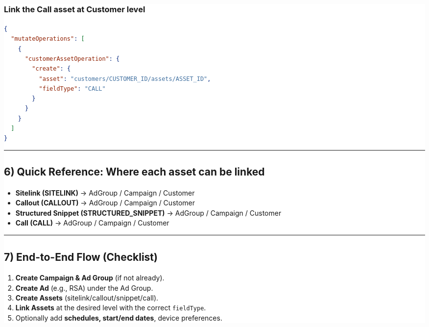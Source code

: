 ### Link the Call asset at **Customer** level

```json
{
  "mutateOperations": [
    {
      "customerAssetOperation": {
        "create": {
          "asset": "customers/CUSTOMER_ID/assets/ASSET_ID",
          "fieldType": "CALL"
        }
      }
    }
  ]
}
```

---

## 6) Quick Reference: **Where each asset can be linked**

- **Sitelink (SITELINK)** → AdGroup / Campaign / Customer  
- **Callout (CALLOUT)** → AdGroup / Campaign / Customer  
- **Structured Snippet (STRUCTURED_SNIPPET)** → AdGroup / Campaign / Customer  
- **Call (CALL)** → AdGroup / Campaign / Customer  

---

## 7) End-to-End Flow (Checklist)

1. **Create Campaign & Ad Group** (if not already).  
2. **Create Ad** (e.g., RSA) under the Ad Group.  
3. **Create Assets** (sitelink/callout/snippet/call).  
4. **Link Assets** at the desired level with the correct `fieldType`.  
5. Optionally add **schedules, start/end dates**, device preferences.
